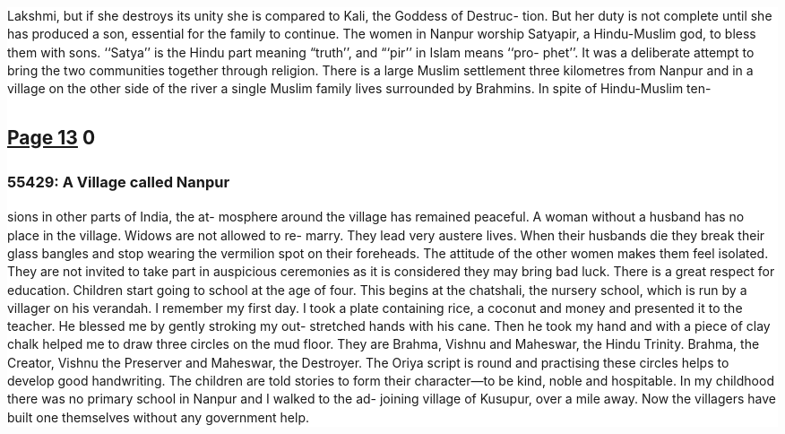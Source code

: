 Lakshmi, but if she destroys its unity she is 
compared to Kali, the Goddess of Destruc- 
tion. But her duty is not complete until she 
has produced a son, essential for the family 
to continue. 
The women in Nanpur worship Satyapir, 
a Hindu-Muslim god, to bless them with 
sons. ‘‘Satya’’ is the Hindu part meaning 
“truth’’, and “‘pir’’ in Islam means ‘‘pro- 
phet’’. It was a deliberate attempt to bring 
the two communities together through 
religion. There is a large Muslim settlement 
three kilometres from Nanpur and in a 
village on the other side of the river a single 
Muslim family lives surrounded by 
Brahmins. In spite of Hindu-Muslim ten- 

## [Page 13](https://demo.humlab.umu.se/courier/074693engo.pdf#page=13) 0

### 55429: A Village called Nanpur

sions in other parts of India, the at- 
mosphere around the village has remained 
peaceful. 
A woman without a husband has no place 
in the village. Widows are not allowed to re- 
marry. They lead very austere lives. When 
their husbands die they break their glass 
bangles and stop wearing the vermilion spot 
on their foreheads. The attitude of the other 
women makes them feel isolated. They are 
not invited to take part in auspicious 
ceremonies as it is considered they may 
bring bad luck. 
There is a great respect for education. 
Children start going to school at the age of 
four. This begins at the chatshali, the 
nursery school, which is run by a villager on 
his verandah. I remember my first day. I 
took a plate containing rice, a coconut and 
money and presented it to the teacher. He 
blessed me by gently stroking my out- 
stretched hands with his cane. Then he took 
my hand and with a piece of clay chalk 
helped me to draw three circles on the mud 
floor. They are Brahma, Vishnu and 
Maheswar, the Hindu Trinity. Brahma, the 
Creator, Vishnu the Preserver and 
Maheswar, the Destroyer. The Oriya script 
is round and practising these circles helps to 
develop good handwriting. The children are 
told stories to form their character—to be 
kind, noble and hospitable. 
In my childhood there was no primary 
school in Nanpur and I walked to the ad- 
joining village of Kusupur, over a mile 
away. Now the villagers have built one 
themselves without any government help. 
  